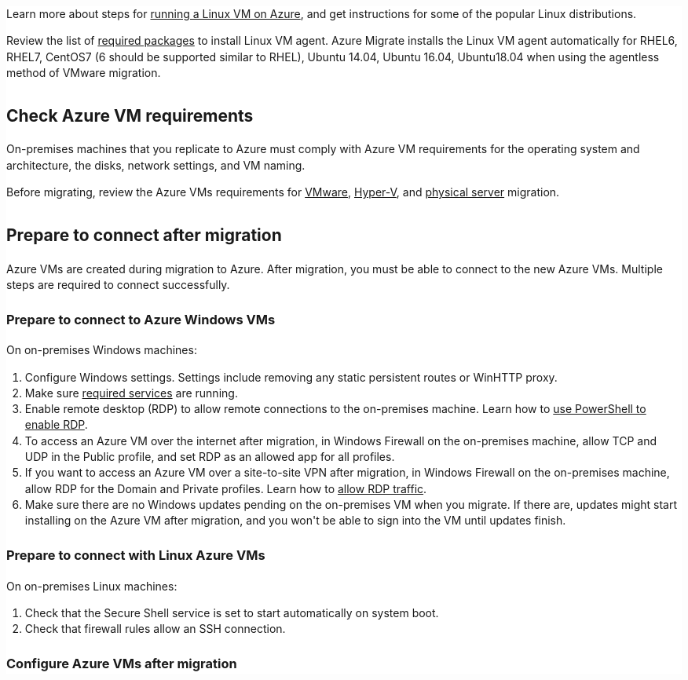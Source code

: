 Learn more about steps for [running a Linux VM on Azure](../virtual-machines/linux/create-upload-generic.md), and get instructions for some of the popular Linux distributions.

Review the list of [required packages](../virtual-machines/extensions/agent-linux.md#requirements) to install Linux VM agent. Azure Migrate installs the Linux VM agent automatically for  RHEL6, RHEL7, CentOS7 (6 should be supported similar to RHEL), Ubuntu 14.04, Ubuntu 16.04, Ubuntu18.04 when using the agentless method of VMware migration.

## Check Azure VM requirements

On-premises machines that you replicate to Azure must comply with Azure VM requirements for the operating system and architecture, the disks, network settings, and VM naming.

Before migrating, review the Azure VMs requirements for [VMware](migrate-support-matrix-vmware-migration.md#azure-vm-requirements), [Hyper-V](migrate-support-matrix-hyper-v-migration.md#azure-vm-requirements), and [physical server](migrate-support-matrix-physical-migration.md#azure-vm-requirements) migration.



## Prepare to connect after migration

Azure VMs are created during migration to Azure. After migration, you must be able to connect to the new Azure VMs. Multiple steps are required to connect successfully.

### Prepare to connect to Azure Windows VMs

On on-premises Windows machines:

1. Configure Windows settings. Settings include removing any static persistent routes or WinHTTP proxy.
2. Make sure [required services](../virtual-machines/windows/prepare-for-upload-vhd-image.md#check-the-windows-services) are running.
3. Enable remote desktop (RDP) to allow remote connections to the on-premises machine. Learn how to [use PowerShell to enable RDP](../virtual-machines/windows/prepare-for-upload-vhd-image.md#update-remote-desktop-registry-settings).
4. To access an Azure VM over the internet after migration, in Windows Firewall on the on-premises machine, allow TCP and UDP in the Public profile, and set RDP as an allowed app for all profiles.
5. If you want to access an Azure VM over a site-to-site VPN after migration, in Windows Firewall on the on-premises machine, allow RDP for the Domain and Private profiles. Learn how to [allow RDP traffic](../virtual-machines/windows/prepare-for-upload-vhd-image.md#configure-windows-firewall-rules). 
6. Make sure there are no Windows updates pending on the on-premises VM when you migrate. If there are, updates might start installing on the Azure VM after migration, and you won't be able to sign into the VM until updates finish.


### Prepare to connect with Linux Azure VMs

On on-premises Linux machines:

1. Check that the Secure Shell service is set to start automatically on system boot.
2. Check that firewall rules allow an SSH connection.

### Configure Azure VMs after migration
